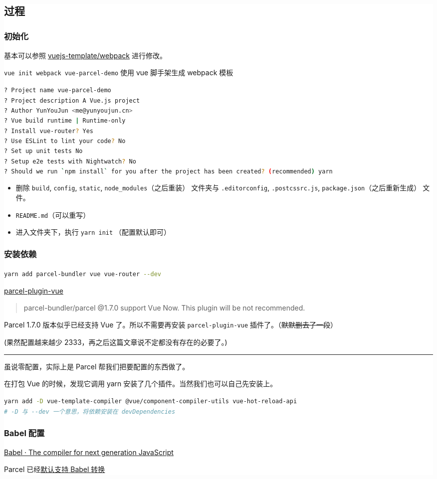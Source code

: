## 过程

### 初始化

基本可以参照 [vuejs-template/webpack](https://github.com/vuejs-templates/webpack) 进行修改。

`vue init webpack vue-parcel-demo` 使用 vue 脚手架生成 webpack 模板

```bash
? Project name vue-parcel-demo
? Project description A Vue.js project
? Author YunYouJun <me@yunyoujun.cn>
? Vue build runtime | Runtime-only
? Install vue-router? Yes
? Use ESLint to lint your code? No
? Set up unit tests No
? Setup e2e tests with Nightwatch? No
? Should we run `npm install` for you after the project has been created? (recommended) yarn
```

- 删除 `build`, `config`, `static`, `node_modules`（之后重装） 文件夹与 `.editorconfig`, `.postcssrc.js`, `package.json`（之后重新生成） 文件。

- `README.md`（可以重写）

- 进入文件夹下，执行 `yarn init` （配置默认即可）

### 安装依赖

```bash
yarn add parcel-bundler vue vue-router --dev
```

[parcel-plugin-vue](https://github.com/BoltDoggy/parcel-plugin-vue)

> parcel-bundler/parcel @1.7.0 support Vue Now. This plugin will be not recommended.

Parcel 1.7.0 版本似乎已经支持 Vue 了。所以不需要再安装 `parcel-plugin-vue` 插件了。（~~默默删去了一段~~）

(果然配置越来越少 2333，再之后这篇文章说不定都没有存在的必要了。)

---

虽说零配置，实际上是 Parcel 帮我们把要配置的东西做了。

在打包 Vue 的时候，发现它调用 yarn 安装了几个插件。当然我们也可以自己先安装上。

```bash
yarn add -D vue-template-compiler @vue/component-compiler-utils vue-hot-reload-api
# -D 与 --dev 一个意思，将依赖安装在 devDependencies
```

### Babel 配置

[Babel · The compiler for next generation JavaScript](https://babeljs.io/)

Parcel 已经[默认支持 Babel 转换](https://parceljs.org/javascript.html#%E9%BB%98%E8%AE%A4-babel-%E8%BD%AC%E6%8D%A2)
